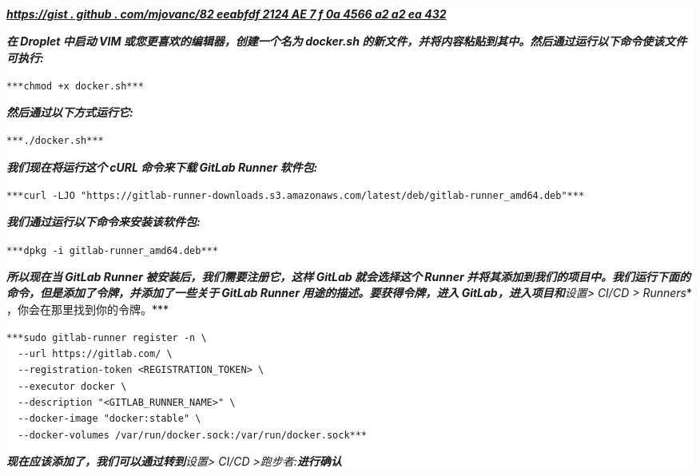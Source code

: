 ***[https://gist . github . com/mjovanc/82 eeabfdf 2124 AE 7 f 0a 4566 a2 a2 ea 432](https://gist.github.com/mjovanc/82eeabfdf2124ae7f0a4566a2a2ea432)***

***在 *Droplet* 中启动 *VIM* 或您更喜欢的编辑器，创建一个名为 **docker.sh** 的新文件，并将内容粘贴到其中。然后通过运行以下命令使该文件可执行:***

```
***chmod +x docker.sh***
```

***然后通过以下方式运行它:***

```
***./docker.sh***
```

***我们现在将运行这个 *cURL* 命令来下载 GitLab Runner 软件包:***

```
***curl -LJO "https://gitlab-runner-downloads.s3.amazonaws.com/latest/deb/gitlab-runner_amd64.deb"***
```

***我们通过运行以下命令来安装该软件包:***

```
***dpkg -i gitlab-runner_amd64.deb***
```

***所以现在当 GitLab Runner 被安装后，我们需要注册它，这样 GitLab 就会选择这个 Runner 并将其添加到我们的项目中。我们运行下面的命令，但是添加了令牌，并添加了一些关于 GitLab Runner 用途的描述。要获得令牌，进入 GitLab，进入项目和**设置> CI/CD > Runners** ，你会在那里找到你的令牌。***

```
***sudo gitlab-runner register -n \
  --url https://gitlab.com/ \
  --registration-token <REGISTRATION_TOKEN> \
  --executor docker \
  --description "<GITLAB_RUNNER_NAME>" \
  --docker-image "docker:stable" \
  --docker-volumes /var/run/docker.sock:/var/run/docker.sock***
```

***现在应该添加了，我们可以通过转到**设置> CI/CD >跑步者:**进行确认***
